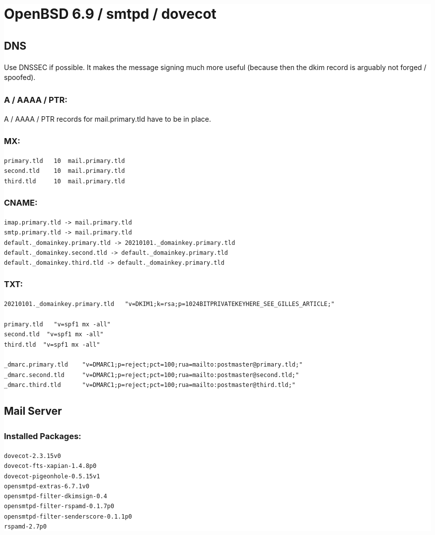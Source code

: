 # OpenBSD 6.9 / smtpd / dovecot


## DNS

Use DNSSEC if possible. It makes the message signing much more useful (because then the dkim record is arguably not forged / spoofed).

### A / AAAA / PTR:

A / AAAA / PTR records for mail.primary.tld have to be in place.


### MX:

    primary.tld   10  mail.primary.tld
    second.tld    10  mail.primary.tld
    third.tld     10  mail.primary.tld


### CNAME:

    imap.primary.tld -> mail.primary.tld
    smtp.primary.tld -> mail.primary.tld
    default._domainkey.primary.tld -> 20210101._domainkey.primary.tld
    default._domainkey.second.tld -> default._domainkey.primary.tld
    default._domainkey.third.tld -> default._domainkey.primary.tld

### TXT:

    20210101._domainkey.primary.tld   "v=DKIM1;k=rsa;p=1024BITPRIVATEKEYHERE_SEE_GILLES_ARTICLE;"

    primary.tld   "v=spf1 mx -all"
    second.tld  "v=spf1 mx -all"
    third.tld  "v=spf1 mx -all"

    _dmarc.primary.tld    "v=DMARC1;p=reject;pct=100;rua=mailto:postmaster@primary.tld;"
    _dmarc.second.tld     "v=DMARC1;p=reject;pct=100;rua=mailto:postmaster@second.tld;"
    _dmarc.third.tld      "v=DMARC1;p=reject;pct=100;rua=mailto:postmaster@third.tld;"


## Mail Server

### Installed Packages:

    dovecot-2.3.15v0
    dovecot-fts-xapian-1.4.8p0
    dovecot-pigeonhole-0.5.15v1
    opensmtpd-extras-6.7.1v0
    opensmtpd-filter-dkimsign-0.4
    opensmtpd-filter-rspamd-0.1.7p0
    opensmtpd-filter-senderscore-0.1.1p0
    rspamd-2.7p0

